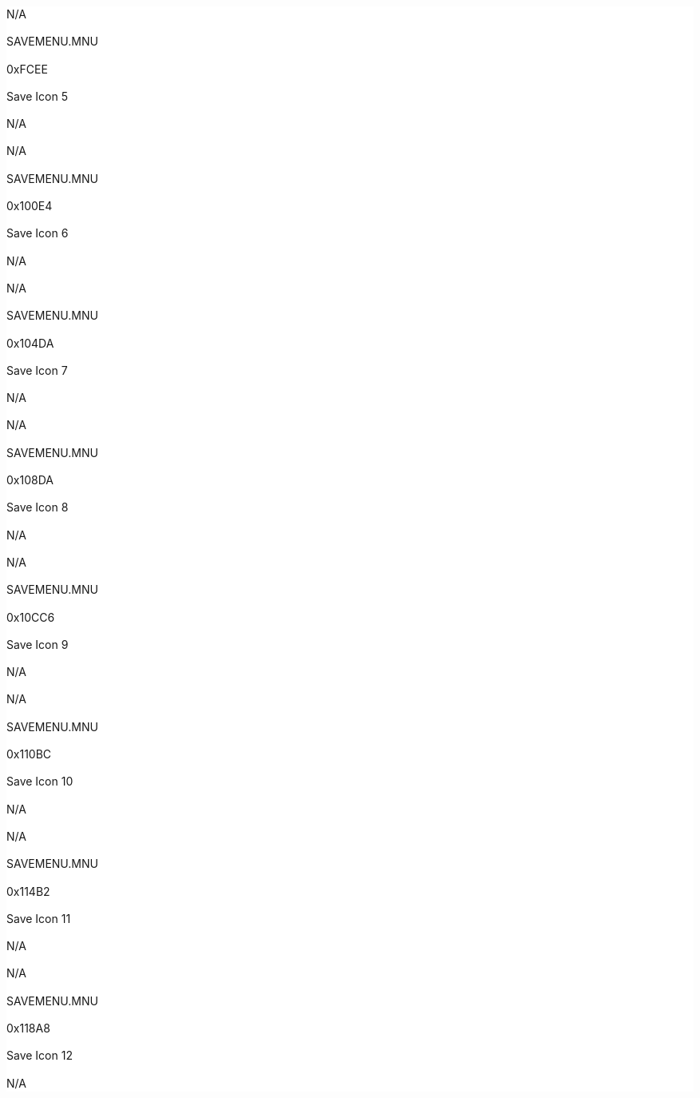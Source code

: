 <td><p>N/A</p></td>
<td><p>SAVEMENU.MNU</p></td>
<td><p>0xFCEE</p></td>
</tr>
<tr>
<td></td>
<td><p>Save Icon 5</p></td>
<td><p>N/A</p></td>
<td><p>N/A</p></td>
<td><p>SAVEMENU.MNU</p></td>
<td><p>0x100E4</p></td>
</tr>
<tr>
<td></td>
<td><p>Save Icon 6</p></td>
<td><p>N/A</p></td>
<td><p>N/A</p></td>
<td><p>SAVEMENU.MNU</p></td>
<td><p>0x104DA</p></td>
</tr>
<tr>
<td></td>
<td><p>Save Icon 7</p></td>
<td><p>N/A</p></td>
<td><p>N/A</p></td>
<td><p>SAVEMENU.MNU</p></td>
<td><p>0x108DA</p></td>
</tr>
<tr>
<td></td>
<td><p>Save Icon 8</p></td>
<td><p>N/A</p></td>
<td><p>N/A</p></td>
<td><p>SAVEMENU.MNU</p></td>
<td><p>0x10CC6</p></td>
</tr>
<tr>
<td></td>
<td><p>Save Icon 9</p></td>
<td><p>N/A</p></td>
<td><p>N/A</p></td>
<td><p>SAVEMENU.MNU</p></td>
<td><p>0x110BC</p></td>
</tr>
<tr>
<td></td>
<td><p>Save Icon 10</p></td>
<td><p>N/A</p></td>
<td><p>N/A</p></td>
<td><p>SAVEMENU.MNU</p></td>
<td><p>0x114B2</p></td>
</tr>
<tr>
<td></td>
<td><p>Save Icon 11</p></td>
<td><p>N/A</p></td>
<td><p>N/A</p></td>
<td><p>SAVEMENU.MNU</p></td>
<td><p>0x118A8</p></td>
</tr>
<tr>
<td></td>
<td><p>Save Icon 12</p></td>
<td><p>N/A</p></td>